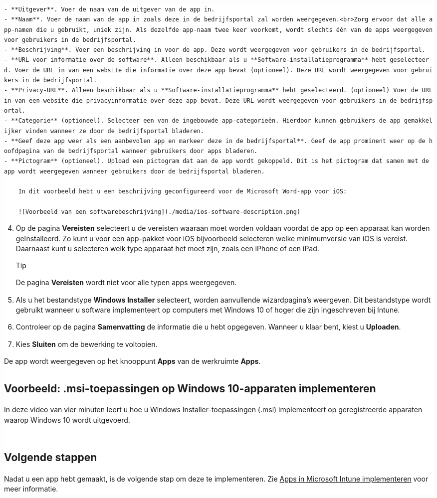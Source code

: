     - **Uitgever**. Voer de naam van de uitgever van de app in.
    - **Naam**. Voer de naam van de app in zoals deze in de bedrijfsportal zal worden weergegeven.<br>Zorg ervoor dat alle app-namen die u gebruikt, uniek zijn. Als dezelfde app-naam twee keer voorkomt, wordt slechts één van de apps weergegeven voor gebruikers in de bedrijfsportal.
    - **Beschrijving**. Voer een beschrijving in voor de app. Deze wordt weergegeven voor gebruikers in de bedrijfsportal.
    - **URL voor informatie over de software**. Alleen beschikbaar als u **Software-installatieprogramma** hebt geselecteerd. Voer de URL in van een website die informatie over deze app bevat (optioneel). Deze URL wordt weergegeven voor gebruikers in de bedrijfsportal.
    - **Privacy-URL**. Alleen beschikbaar als u **Software-installatieprogramma** hebt geselecteerd. (optioneel) Voer de URL in van een website die privacyinformatie over deze app bevat. Deze URL wordt weergegeven voor gebruikers in de bedrijfsportal.
    - **Categorie** (optioneel). Selecteer een van de ingebouwde app-categorieën. Hierdoor kunnen gebruikers de app gemakkelijker vinden wanneer ze door de bedrijfsportal bladeren.
    - **Geef deze app weer als een aanbevolen app en markeer deze in de bedrijfsportal**. Geef de app prominent weer op de hoofdpagina van de bedrijfsportal wanneer gebruikers door apps bladeren.
    - **Pictogram** (optioneel). Upload een pictogram dat aan de app wordt gekoppeld. Dit is het pictogram dat samen met de app wordt weergegeven wanneer gebruikers door de bedrijfsportal bladeren.

        In dit voorbeeld hebt u een beschrijving geconfigureerd voor de Microsoft Word-app voor iOS:

        ![Voorbeeld van een softwarebeschrijving](./media/ios-software-description.png)

4.  Op de pagina **Vereisten** selecteert u de vereisten waaraan moet worden voldaan voordat de app op een apparaat kan worden geïnstalleerd. Zo kunt u voor een app-pakket voor iOS bijvoorbeeld selecteren welke minimumversie van iOS is vereist. Daarnaast kunt u selecteren welk type apparaat het moet zijn, zoals een iPhone of een iPad.

    > [!TIP]
    > De pagina **Vereisten** wordt niet voor alle typen apps weergegeven.

5.  Als u het bestandstype **Windows Installer** selecteert, worden aanvullende wizardpagina’s weergeven. Dit bestandstype wordt gebruikt wanneer u software implementeert op computers met Windows 10 of hoger die zijn ingeschreven bij Intune.

6.  Controleer op de pagina **Samenvatting** de informatie die u hebt opgegeven. Wanneer u klaar bent, kiest u **Uploaden**.

7.  Kies **Sluiten** om de bewerking te voltooien.

De app wordt weergegeven op het knooppunt **Apps** van de werkruimte **Apps**.

## <a name="example---deploying-msi-applications-to-windows-10-devices"></a>Voorbeeld: .msi-toepassingen op Windows 10-apparaten implementeren
In deze video van vier minuten leert u hoe u Windows Installer-toepassingen (.msi) implementeert op geregistreerde apparaten waarop Windows 10 wordt uitgevoerd.<br><br>

<iframe src="https://channel9.msdn.com/Series/How-to-Control-the-Uncontrolled/6--How-to-Deploy-MSI-Applications-to-Windows-10-Using-Intune-and-Mobile-Device-Management-MDM/player" width="640" height="360" allowFullScreen frameBorder="0"></iframe>

## <a name="next-steps"></a>Volgende stappen

Nadat u een app hebt gemaakt, is de volgende stap om deze te implementeren. Zie [Apps in Microsoft Intune implementeren](deploy-apps.md) voor meer informatie.

